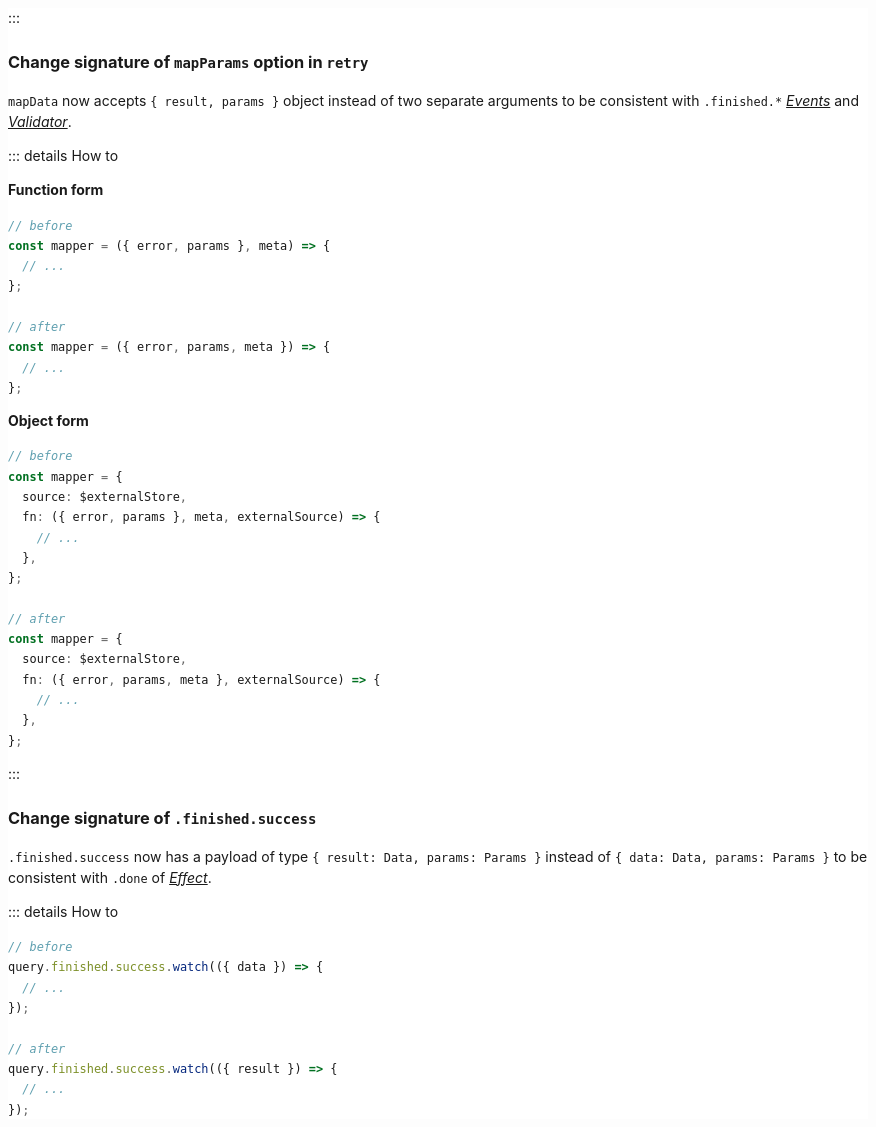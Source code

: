 :::

### Change signature of `mapParams` option in `retry`

`mapData` now accepts `{ result, params }` object instead of two separate arguments to be consistent with `.finished.*` [_Events_](https://effector.dev/docs/api/effector/event) and [_Validator_](/api/primitives/validator).

::: details How to

**Function form**

```ts
// before
const mapper = ({ error, params }, meta) => {
  // ...
};

// after
const mapper = ({ error, params, meta }) => {
  // ...
};
```

**Object form**

```ts
// before
const mapper = {
  source: $externalStore,
  fn: ({ error, params }, meta, externalSource) => {
    // ...
  },
};

// after
const mapper = {
  source: $externalStore,
  fn: ({ error, params, meta }, externalSource) => {
    // ...
  },
};
```

:::

### Change signature of `.finished.success`

`.finished.success` now has a payload of type `{ result: Data, params: Params }` instead of `{ data: Data, params: Params }` to be consistent with `.done` of [_Effect_](https://effector.dev/docs/api/effector/effect).

::: details How to

```ts
// before
query.finished.success.watch(({ data }) => {
  // ...
});

// after
query.finished.success.watch(({ result }) => {
  // ...
});
```

